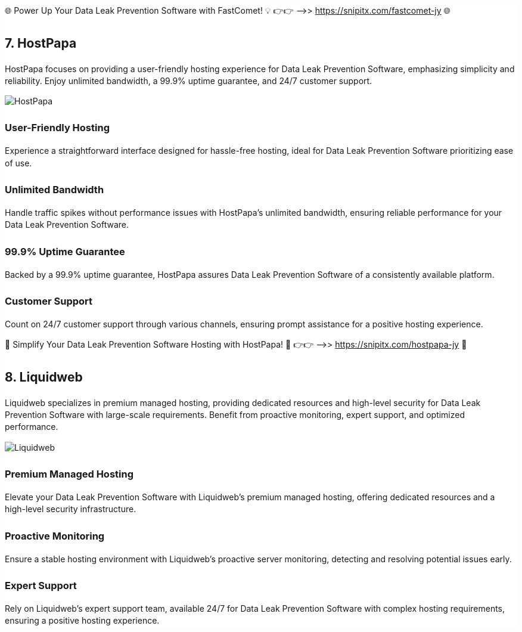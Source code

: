 🌐 Power Up Your Data Leak Prevention Software with FastComet! 💡
👉👉 -->> https://snipitx.com/fastcomet-jy 🌐

## 7. HostPapa

HostPapa focuses on providing a user-friendly hosting experience for Data Leak Prevention Software, emphasizing simplicity and reliability. Enjoy unlimited bandwidth, a 99.9% uptime guarantee, and 24/7 customer support.

![HostPapa](https://i.imgur.com/ouDTkvl.jpeg "HostPapa Hosting")

### User-Friendly Hosting
Experience a straightforward interface designed for hassle-free hosting, ideal for Data Leak Prevention Software prioritizing ease of use.

### Unlimited Bandwidth
Handle traffic spikes without performance issues with HostPapa’s unlimited bandwidth, ensuring reliable performance for your Data Leak Prevention Software.

### 99.9% Uptime Guarantee
Backed by a 99.9% uptime guarantee, HostPapa assures Data Leak Prevention Software of a consistently available platform.

### Customer Support
Count on 24/7 customer support through various channels, ensuring prompt assistance for a positive hosting experience.

🌈 Simplify Your Data Leak Prevention Software Hosting with HostPapa! 🚀
👉👉 -->> https://snipitx.com/hostpapa-jy 🚀

## 8. Liquidweb

Liquidweb specializes in premium managed hosting, providing dedicated resources and high-level security for Data Leak Prevention Software with large-scale requirements. Benefit from proactive monitoring, expert support, and optimized performance.

![Liquidweb](https://i.imgur.com/4IvT9SC.jpeg "Liquidweb Hosting")

### Premium Managed Hosting
Elevate your Data Leak Prevention Software with Liquidweb’s premium managed hosting, offering dedicated resources and a high-level security infrastructure.

### Proactive Monitoring
Ensure a stable hosting environment with Liquidweb’s proactive server monitoring, detecting and resolving potential issues early.

### Expert Support
Rely on Liquidweb’s expert support team, available 24/7 for Data Leak Prevention Software with complex hosting requirements, ensuring a positive hosting experience.
